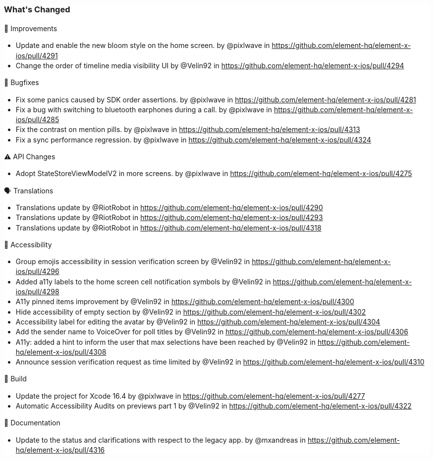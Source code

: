 ### What's Changed

🙌 Improvements
* Update and enable the new bloom style on the home screen. by @pixlwave in https://github.com/element-hq/element-x-ios/pull/4291
* Change the order of timeline media visibility UI by @Velin92 in https://github.com/element-hq/element-x-ios/pull/4294

🐛 Bugfixes
* Fix some panics caused by SDK order assertions. by @pixlwave in https://github.com/element-hq/element-x-ios/pull/4281
* Fix a bug with switching to bluetooth earphones during a call. by @pixlwave in https://github.com/element-hq/element-x-ios/pull/4285
* Fix the contrast on mention pills. by @pixlwave in https://github.com/element-hq/element-x-ios/pull/4313
* Fix a sync performance regression. by @pixlwave in https://github.com/element-hq/element-x-ios/pull/4324

⚠️ API Changes
* Adopt StateStoreViewModelV2 in more screens. by @pixlwave in https://github.com/element-hq/element-x-ios/pull/4275

🗣 Translations
* Translations update by @RiotRobot in https://github.com/element-hq/element-x-ios/pull/4290
* Translations update by @RiotRobot in https://github.com/element-hq/element-x-ios/pull/4293
* Translations update by @RiotRobot in https://github.com/element-hq/element-x-ios/pull/4318

🦻 Accessibility
* Group emojis accessibility in session verification screen by @Velin92 in https://github.com/element-hq/element-x-ios/pull/4296
* Added a11y labels to the home screen cell notification symbols by @Velin92 in https://github.com/element-hq/element-x-ios/pull/4298
* A11y pinned items improvement by @Velin92 in https://github.com/element-hq/element-x-ios/pull/4300
* Hide accessibility of empty section by @Velin92 in https://github.com/element-hq/element-x-ios/pull/4302
* Accessibility label for editing the avatar by @Velin92 in https://github.com/element-hq/element-x-ios/pull/4304
* Add the sender name to VoiceOver for poll titles by @Velin92 in https://github.com/element-hq/element-x-ios/pull/4306
* A11y: added a hint to inform the user that max selections have been reached by @Velin92 in https://github.com/element-hq/element-x-ios/pull/4308
* Announce session verification request as time limited by @Velin92 in https://github.com/element-hq/element-x-ios/pull/4310

🧱 Build
* Update the project for Xcode 16.4 by @pixlwave in https://github.com/element-hq/element-x-ios/pull/4277
* Automatic Accessibility Audits on previews part 1 by @Velin92 in https://github.com/element-hq/element-x-ios/pull/4322

📄 Documentation
* Update to the status and clarifications with respect to the legacy app. by @mxandreas in https://github.com/element-hq/element-x-ios/pull/4316

